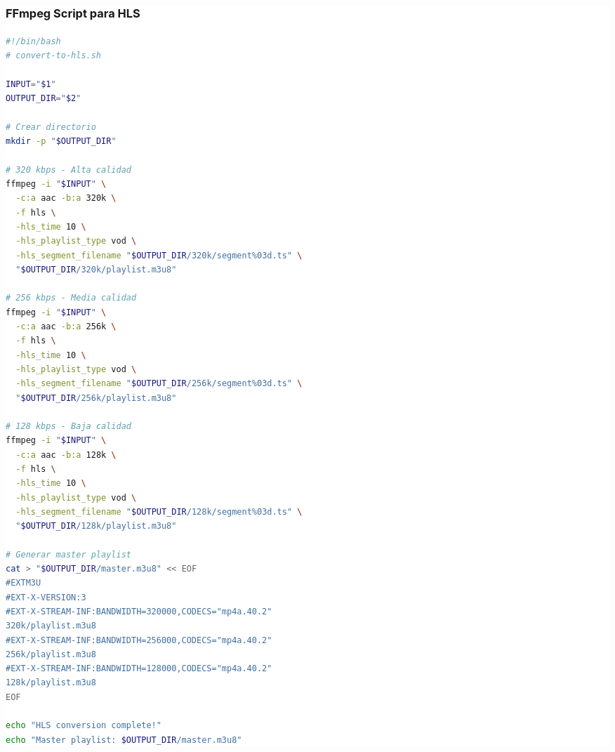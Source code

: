 ### FFmpeg Script para HLS

```bash
#!/bin/bash
# convert-to-hls.sh

INPUT="$1"
OUTPUT_DIR="$2"

# Crear directorio
mkdir -p "$OUTPUT_DIR"

# 320 kbps - Alta calidad
ffmpeg -i "$INPUT" \
  -c:a aac -b:a 320k \
  -f hls \
  -hls_time 10 \
  -hls_playlist_type vod \
  -hls_segment_filename "$OUTPUT_DIR/320k/segment%03d.ts" \
  "$OUTPUT_DIR/320k/playlist.m3u8"

# 256 kbps - Media calidad
ffmpeg -i "$INPUT" \
  -c:a aac -b:a 256k \
  -f hls \
  -hls_time 10 \
  -hls_playlist_type vod \
  -hls_segment_filename "$OUTPUT_DIR/256k/segment%03d.ts" \
  "$OUTPUT_DIR/256k/playlist.m3u8"

# 128 kbps - Baja calidad
ffmpeg -i "$INPUT" \
  -c:a aac -b:a 128k \
  -f hls \
  -hls_time 10 \
  -hls_playlist_type vod \
  -hls_segment_filename "$OUTPUT_DIR/128k/segment%03d.ts" \
  "$OUTPUT_DIR/128k/playlist.m3u8"

# Generar master playlist
cat > "$OUTPUT_DIR/master.m3u8" << EOF
#EXTM3U
#EXT-X-VERSION:3
#EXT-X-STREAM-INF:BANDWIDTH=320000,CODECS="mp4a.40.2"
320k/playlist.m3u8
#EXT-X-STREAM-INF:BANDWIDTH=256000,CODECS="mp4a.40.2"
256k/playlist.m3u8
#EXT-X-STREAM-INF:BANDWIDTH=128000,CODECS="mp4a.40.2"
128k/playlist.m3u8
EOF

echo "HLS conversion complete!"
echo "Master playlist: $OUTPUT_DIR/master.m3u8"
```
